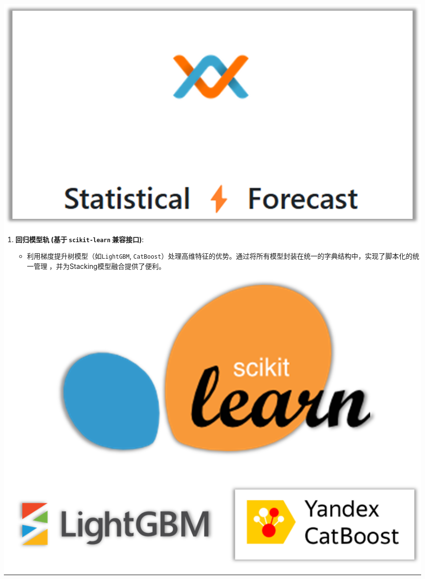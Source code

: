 ![image-20250624000330157](./assets/image-20250624000330157.png)

1. **回归模型轨 (基于 `scikit-learn` 兼容接口)**:

   * 利用梯度提升树模型（如`LightGBM`, `CatBoost`）处理高维特征的优势。通过将所有模型封装在统一的字典结构中，实现了脚本化的统一管理 ，并为Stacking模型融合提供了便利。

   ![image-20250624000504052](./assets/image-20250624000504052.png)

---